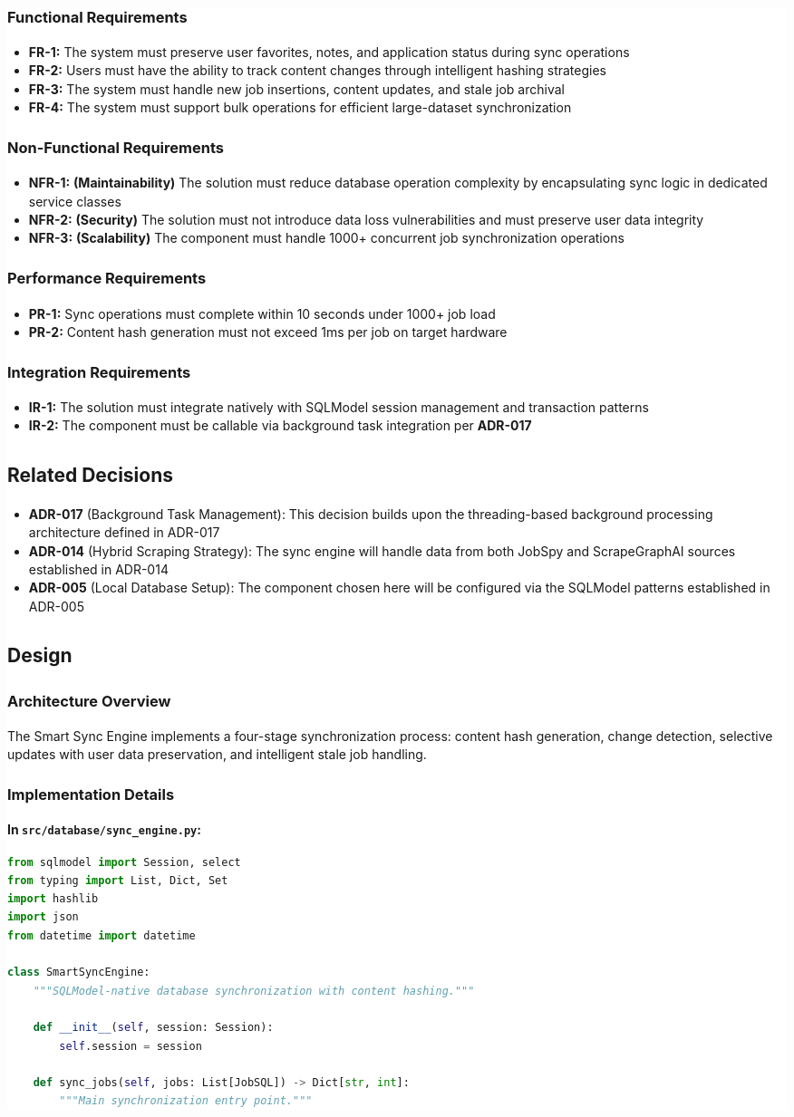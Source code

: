 ### Functional Requirements

- **FR-1:** The system must preserve user favorites, notes, and application status during sync operations
- **FR-2:** Users must have the ability to track content changes through intelligent hashing strategies
- **FR-3:** The system must handle new job insertions, content updates, and stale job archival
- **FR-4:** The system must support bulk operations for efficient large-dataset synchronization

### Non-Functional Requirements

- **NFR-1:** **(Maintainability)** The solution must reduce database operation complexity by encapsulating sync logic in dedicated service classes
- **NFR-2:** **(Security)** The solution must not introduce data loss vulnerabilities and must preserve user data integrity
- **NFR-3:** **(Scalability)** The component must handle 1000+ concurrent job synchronization operations

### Performance Requirements

- **PR-1:** Sync operations must complete within 10 seconds under 1000+ job load
- **PR-2:** Content hash generation must not exceed 1ms per job on target hardware

### Integration Requirements

- **IR-1:** The solution must integrate natively with SQLModel session management and transaction patterns
- **IR-2:** The component must be callable via background task integration per **ADR-017**

## Related Decisions

- **ADR-017** (Background Task Management): This decision builds upon the threading-based background processing architecture defined in ADR-017
- **ADR-014** (Hybrid Scraping Strategy): The sync engine will handle data from both JobSpy and ScrapeGraphAI sources established in ADR-014
- **ADR-005** (Local Database Setup): The component chosen here will be configured via the SQLModel patterns established in ADR-005

## Design

### Architecture Overview

The Smart Sync Engine implements a four-stage synchronization process: content hash generation, change detection, selective updates with user data preservation, and intelligent stale job handling.

### Implementation Details

**In `src/database/sync_engine.py`:**

```python
from sqlmodel import Session, select
from typing import List, Dict, Set
import hashlib
import json
from datetime import datetime

class SmartSyncEngine:
    """SQLModel-native database synchronization with content hashing."""
    
    def __init__(self, session: Session):
        self.session = session
        
    def sync_jobs(self, jobs: List[JobSQL]) -> Dict[str, int]:
        """Main synchronization entry point."""
```